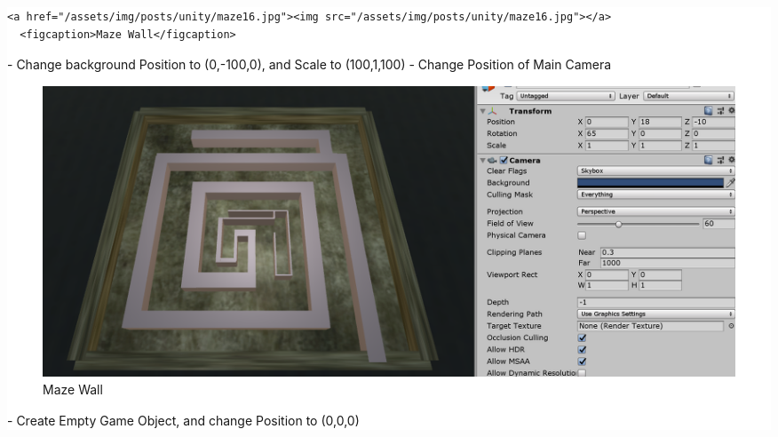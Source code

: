     <a href="/assets/img/posts/unity/maze16.jpg"><img src="/assets/img/posts/unity/maze16.jpg"></a>
	  <figcaption>Maze Wall</figcaption>
  </figure>
  - Change background Position to (0,-100,0), and Scale to (100,1,100)
  - Change Position of Main Camera
  <figure>
	  <a href="/assets/img/posts/unity/maze17.jpg"><img src="/assets/img/posts/unity/maze17.jpg"></a>
	  <figcaption>Maze Wall</figcaption>
  </figure>
  - Create Empty Game Object, and change Position to (0,0,0)